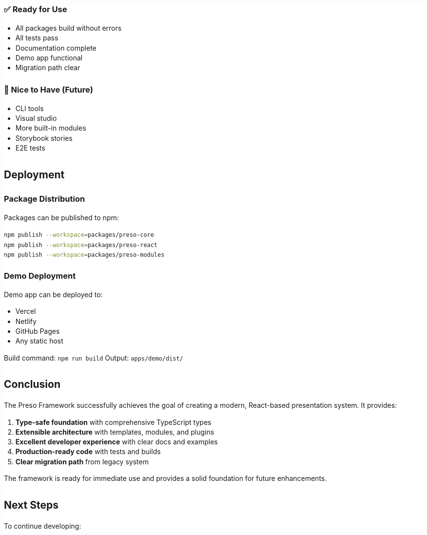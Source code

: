 ### ✅ Ready for Use
- All packages build without errors
- All tests pass
- Documentation complete
- Demo app functional
- Migration path clear

### 🚧 Nice to Have (Future)
- CLI tools
- Visual studio
- More built-in modules
- Storybook stories
- E2E tests

## Deployment

### Package Distribution
Packages can be published to npm:
```bash
npm publish --workspace=packages/preso-core
npm publish --workspace=packages/preso-react
npm publish --workspace=packages/preso-modules
```

### Demo Deployment
Demo app can be deployed to:
- Vercel
- Netlify
- GitHub Pages
- Any static host

Build command: `npm run build`
Output: `apps/demo/dist/`

## Conclusion

The Preso Framework successfully achieves the goal of creating a modern, React-based presentation system. It provides:

1. **Type-safe foundation** with comprehensive TypeScript types
2. **Extensible architecture** with templates, modules, and plugins
3. **Excellent developer experience** with clear docs and examples
4. **Production-ready code** with tests and builds
5. **Clear migration path** from legacy system

The framework is ready for immediate use and provides a solid foundation for future enhancements.

## Next Steps

To continue developing:
